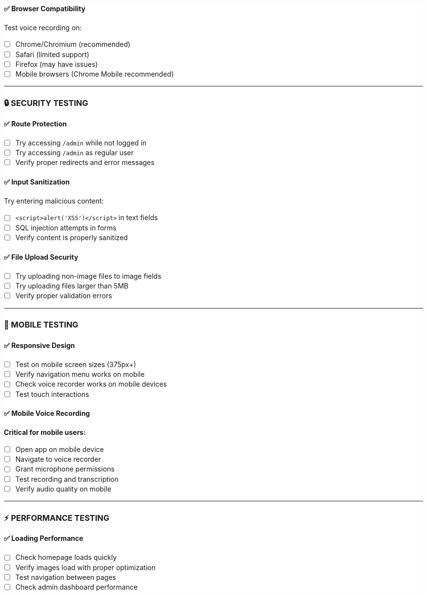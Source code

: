 #### ✅ **Browser Compatibility**
Test voice recording on:
- [ ] Chrome/Chromium (recommended)
- [ ] Safari (limited support)
- [ ] Firefox (may have issues)
- [ ] Mobile browsers (Chrome Mobile recommended)

---

### **🔒 SECURITY TESTING**

#### ✅ **Route Protection**
- [ ] Try accessing `/admin` while not logged in
- [ ] Try accessing `/admin` as regular user
- [ ] Verify proper redirects and error messages

#### ✅ **Input Sanitization**
Try entering malicious content:
- [ ] `<script>alert('XSS')</script>` in text fields
- [ ] SQL injection attempts in forms
- [ ] Verify content is properly sanitized

#### ✅ **File Upload Security**
- [ ] Try uploading non-image files to image fields
- [ ] Try uploading files larger than 5MB
- [ ] Verify proper validation errors

---

### **📱 MOBILE TESTING**

#### ✅ **Responsive Design**
- [ ] Test on mobile screen sizes (375px+)
- [ ] Verify navigation menu works on mobile
- [ ] Check voice recorder works on mobile devices
- [ ] Test touch interactions

#### ✅ **Mobile Voice Recording**
**Critical for mobile users:**
- [ ] Open app on mobile device
- [ ] Navigate to voice recorder
- [ ] Grant microphone permissions
- [ ] Test recording and transcription
- [ ] Verify audio quality on mobile

---

### **⚡ PERFORMANCE TESTING**

#### ✅ **Loading Performance**
- [ ] Check homepage loads quickly
- [ ] Verify images load with proper optimization
- [ ] Test navigation between pages
- [ ] Check admin dashboard performance
